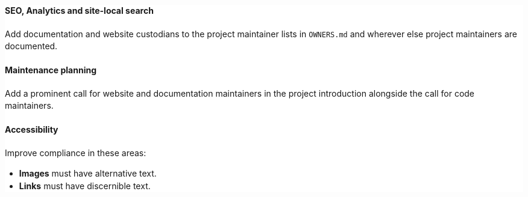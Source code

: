 
#### SEO, Analytics and site-local search

Add documentation and website custodians to the project maintainer lists in `OWNERS.md` and wherever else project maintainers are documented.


#### Maintenance planning

Add a prominent call for website and documentation maintainers in the project introduction alongside the call for code maintainers.


#### Accessibility

Improve compliance in these areas:
- **Images** must have alternative text.
- **Links** must have discernible text.




[proj-doc-comments]:              	#comments
[def]:                            	#contributor-documentation
[implementation]:                 	#implementation
[project-doc]:                    	#project-documentation
[def2]:                           	#recommendations
[info-arch-recommend]:            	#Recommendations
[recs-implementation]:            	#recommendations-3
[contrib-doc-rec]:                	#recommendations-contributor-documentation
[proj-doc-rec]:                   	#recommendations-user-documentation
[website-rec]:                    	#recommendations-website
[proj-doc]:                       	#user-documentation
[user-roles]:                     	#user-roles
[website]:                        	#website
[backstage-io]:                   	https://backstage.io
[backstage-community]:            	https://backstage.io/community
[backstage-doc-deployment]:       	https://backstage.io/docs/deployment/
[backstage-doc-getting-started]:  	https://backstage.io/docs/getting-started/
[backstage-doc-contrib]:          	https://backstage.io/docs/getting-started/getting-involved#write-documentation-or-improve-the-website
[backstage-io-overview]:          	https://backstage.io/docs/overview/what-is-backstage
[backstage-io-overview-benefits]: 	https://backstage.io/docs/overview/what-is-backstage#benefits
[backstage-doc-rn]:               	https://backstage.io/docs/releases/v1.19.0
[clotributor]:                    	https://clotributor.dev/
[backstage-demo]:                 	https://demo.backstage.io/catalog?filters%5Bkind%5D=component&filters%5Buser%5D=owned
[github-archiving]:               	https://docs.github.com/en/repositories/archiving-a-github-repository/archiving-repositories
[esi-doc-spec]:                   	https://expertsupport.com/library/quick-and-easy-document-specifications/
[esi-doc-suite]:                  	https://expertsupport.com/library/the-ideal-documentation-suite-for-software-developers/
[backstage-github-project]:       	https://github.com/backstage
[backstage-backstage]:            	https://github.com/backstage/backstage
[backstage-governance]:           	https://github.com/backstage/backstage/blob/master/GOVERNANCE.md
[backstage-contrib]:              	https://github.com/backstage/backstage/blob/master/CONTRIBUTING.md
[backstage-discussion]:           	https://github.com/backstage/backstage/discussions
[backstage-issues]:               	https://github.com/backstage/backstage/issues
[backstage-microsite]:            	https://github.com/backstage/backstage/tree/master/microsite
[backstage-github-community]:     	https://github.com/backstage/community
[backstage-insights-summary]:     	https://github.com/cncf/techdocs/blob/main/assessments/0008-backstage/backstage-insights-summary.md
[doc-survey]:                     	https://github.com/cncf/techdocs/blob/main/assessments/0008-backstage/Backstage%20doc%20survey.csv
[cncf-doc-criteria]:              	https://github.com/cncf/techdocs/blob/main/assessments/criteria.md
[cncf-docs-howto]:                	https://github.com/cncf/techdocs/blob/main/assessments/howto.md
[cncf-website-guidelines]:        	https://github.com/cncf/techdocs/blob/main/docs/website-guidelines-checklist.md
[cncf-maturity-stages]:           	https://github.com/cncf/toc/tree/main/process#ii-stages---definitions--expectations
[dwelsch-esi-github]:             	https://github.com/dwelsch-esi/
[inclusive-naming]:               	https://inclusivenaming.org
[cncf-servicedesk]:               	https://servicedesk.cncf.io
[wcag-understanding]:             	https://www.w3.org/WAI/WCAG21/Understanding/
